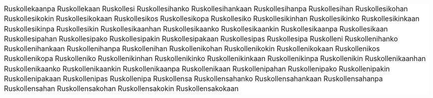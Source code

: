Ruskollekaanpa
Ruskollekaan
Ruskollesi
Ruskollesihanko
Ruskollesihankaan
Ruskollesihanpa
Ruskollesihan
Ruskollesikohan
Ruskollesikokin
Ruskollesikokaan
Ruskollesikos
Ruskollesikopa
Ruskollesiko
Ruskollesikinhan
Ruskollesikinko
Ruskollesikinkaan
Ruskollesikinpa
Ruskollesikin
Ruskollesikaanhan
Ruskollesikaanko
Ruskollesikaankin
Ruskollesikaanpa
Ruskollesikaan
Ruskollesipahan
Ruskollesipako
Ruskollesipakin
Ruskollesipakaan
Ruskollesipas
Ruskollesipa
Ruskolleni
Ruskollenihanko
Ruskollenihankaan
Ruskollenihanpa
Ruskollenihan
Ruskollenikohan
Ruskollenikokin
Ruskollenikokaan
Ruskollenikos
Ruskollenikopa
Ruskolleniko
Ruskollenikinhan
Ruskollenikinko
Ruskollenikinkaan
Ruskollenikinpa
Ruskollenikin
Ruskollenikaanhan
Ruskollenikaanko
Ruskollenikaankin
Ruskollenikaanpa
Ruskollenikaan
Ruskollenipahan
Ruskollenipako
Ruskollenipakin
Ruskollenipakaan
Ruskollenipas
Ruskollenipa
Ruskollensa
Ruskollensahanko
Ruskollensahankaan
Ruskollensahanpa
Ruskollensahan
Ruskollensakohan
Ruskollensakokin
Ruskollensakokaan